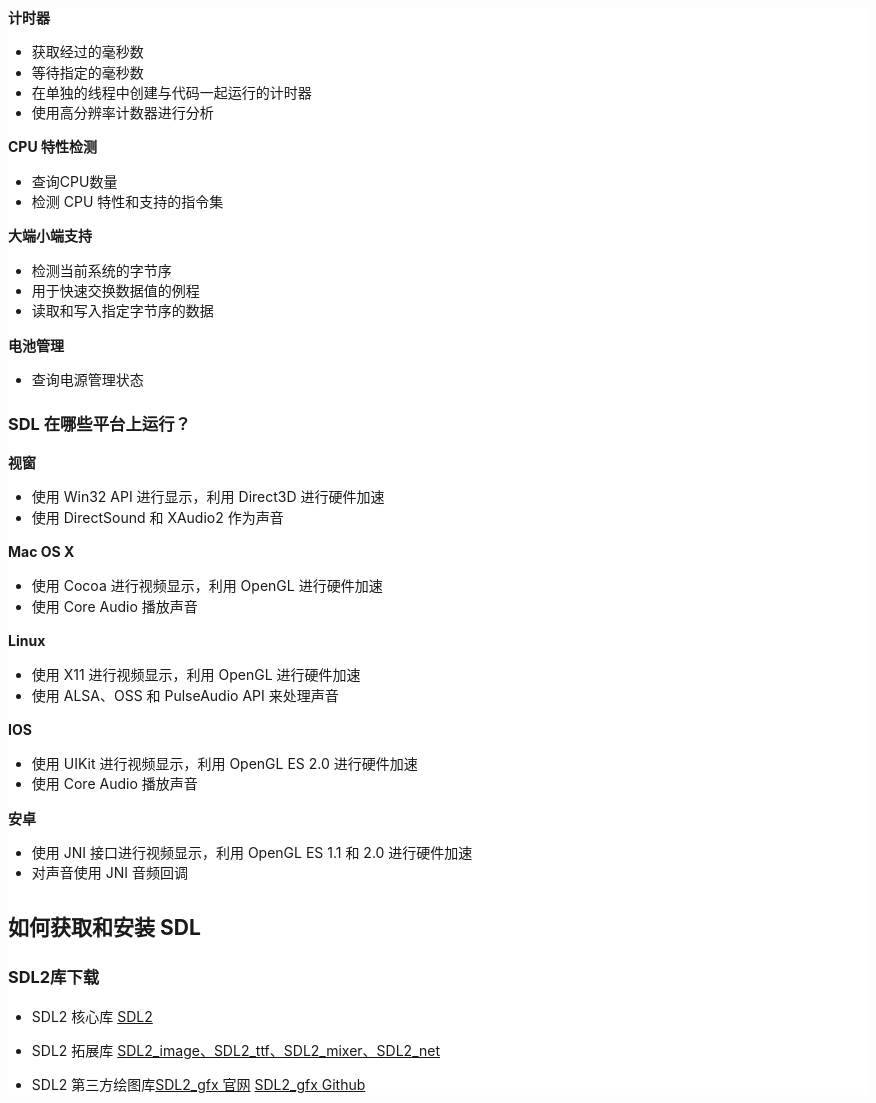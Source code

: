 **计时器**

- 获取经过的毫秒数
- 等待指定的毫秒数
- 在单独的线程中创建与代码一起运行的计时器
- 使用高分辨率计数器进行分析

**CPU 特性检测**

- 查询CPU数量
- 检测 CPU 特性和支持的指令集

**大端小端支持**

- 检测当前系统的字节序
- 用于快速交换数据值的例程
- 读取和写入指定字节序的数据

**电池管理**

- 查询电源管理状态

### SDL 在哪些平台上运行？

**视窗**

- 使用 Win32 API 进行显示，利用 Direct3D 进行硬件加速
- 使用 DirectSound 和 XAudio2 作为声音

**Mac OS X**

- 使用 Cocoa 进行视频显示，利用 OpenGL 进行硬件加速
- 使用 Core Audio 播放声音

**Linux**

- 使用 X11 进行视频显示，利用 OpenGL 进行硬件加速
- 使用 ALSA、OSS 和 PulseAudio API 来处理声音

**IOS**

- 使用 UIKit 进行视频显示，利用 OpenGL ES 2.0 进行硬件加速
- 使用 Core Audio 播放声音

**安卓**

- 使用 JNI 接口进行视频显示，利用 OpenGL ES 1.1 和 2.0 进行硬件加速
- 对声音使用 JNI 音频回调



## 如何获取和安装 SDL

### SDL2库下载

+ SDL2 核心库 [SDL2](https://libsdl.org/download-2.0.php)

+ SDL2 拓展库 [SDL2_image、SDL2_ttf、SDL2_mixer、SDL2_net](https://libsdl.org/projects/)

+ SDL2 第三方绘图库[SDL2_gfx 官网](https://www.ferzkopp.net/wordpress/2016/01/02/sdl_gfx-sdl2_gfx/)     [SDL2_gfx Github](https://github.com/topics/sdl2-gfx)
